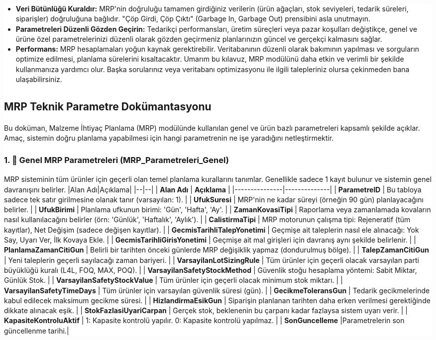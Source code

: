 - **Veri Bütünlüğü Kuraldır:** MRP'nin doğruluğu tamamen girdiğiniz verilerin (ürün ağaçları, stok seviyeleri, tedarik süreleri, siparişler) doğruluğuna bağlıdır. "Çöp Girdi, Çöp Çıktı" (Garbage In, Garbage Out) prensibini asla unutmayın.
- **Parametreleri Düzenli Gözden Geçirin:** Tedarikçi performansları, üretim süreçleri veya pazar koşulları değiştikçe, genel ve ürüne özel parametrelerinizi düzenli olarak gözden geçirmeniz planlarınızın güncel ve gerçekçi kalmasını sağlar.
- **Performans:** MRP hesaplamaları yoğun kaynak gerektirebilir. Veritabanının düzenli olarak bakımının yapılması ve sorguların optimize edilmesi, planlama sürelerini kısaltacaktır.
Umarım bu kılavuz, MRP modülünü daha etkin ve verimli bir şekilde kullanmanıza yardımcı olur. Başka sorularınız veya veritabanı optimizasyonu ile ilgili talepleriniz olursa çekinmeden bana ulaşabilirsiniz.
## MRP Teknik Parametre Dokümantasyonu
Bu doküman, Malzeme İhtiyaç Planlama (MRP) modülünde kullanılan genel ve ürün bazlı parametreleri kapsamlı şekilde açıklar. Amaç, sistemin doğru planlama yapabilmesi için hangi parametrenin ne işe yaradığını netleştirmektir.
### 1. 🔧 Genel MRP Parametreleri (MRP_Parametreleri_Genel)
MRP sisteminin tüm ürünler için geçerli olan temel planlama kurallarını tanımlar. Genellikle sadece 1 kayıt bulunur ve sistemin genel davranışını belirler.
|Alan Adı|Açıklama|
|--|--|
| **Alan Adı** | **Açıklama** |
|---------------|--------------|
| **ParametreID** | Bu tabloya sadece tek satır girilmesine olanak tanır (varsayılan: 1). |
| **UfukSuresi** | MRP'nin ne kadar süreyi (örneğin 90 gün) planlayacağını belirler. |
| **UfukBirimi** | Planlama ufkunun birimi: 'Gün', 'Hafta', 'Ay'. |
| **ZamanKovasiTipi** | Raporlama veya zamanlamada kovaların nasıl kullanılacağını belirler (örn: 'Günlük', 'Haftalık', 'Aylık'). |
| **CalistirmaTipi** | MRP motorunun çalışma tipi: Rejeneratif (tüm kayıtlar), Net Değişim (sadece değişen kayıtlar). |
| **GecmisTarihliTalepYonetimi** | Geçmişe ait taleplerin nasıl ele alınacağı: Yok Say, Uyarı Ver, İlk Kovaya Ekle. |
| **GecmisTarihliGirisYonetimi** | Geçmişe ait mal girişleri için davranış aynı şekilde belirlenir. |
| **PlanlamaZamanCitiGun** | Belirli bir tarihten önceki günlerde MRP değişiklik yapmaz (dondurulmuş bölge). |
| **TalepZamanCitiGun** | Yeni taleplerin geçerli sayılacağı zaman bariyeri. |
| **VarsayilanLotSizingRule** | Tüm ürünler için geçerli olacak varsayılan parti büyüklüğü kuralı (L4L, FOQ, MAX, POQ). |
| **VarsayilanSafetyStockMethod** | Güvenlik stoğu hesaplama yöntemi: Sabit Miktar, Günlük Stok. |
| **VarsayilanSafetyStockValue** | Tüm ürünler için geçerli olacak minimum stok miktarı. |
| **VarsayilanSafetyTimeDays** | Tüm ürünler için varsayılan güvenlik süresi (gün). |
| **GecikmeToleransGun** | Tedarik gecikmelerinde kabul edilecek maksimum gecikme süresi. |
| **HizlandirmaEsikGun** | Siparişin planlanan tarihten daha erken verilmesi gerektiğinde dikkate alınacak eşik. |
| **StokFazlasiUyariCarpan** | Gerçek stok, beklenenin bu çarpanı kadar fazlaysa sistem uyarı verir. |
| **KapasiteKontroluAktif** | 1: Kapasite kontrolü yapılır. 0: Kapasite kontrolü yapılmaz. |
| **SonGuncelleme** |Parametrelerin son güncellenme tarihi.|
